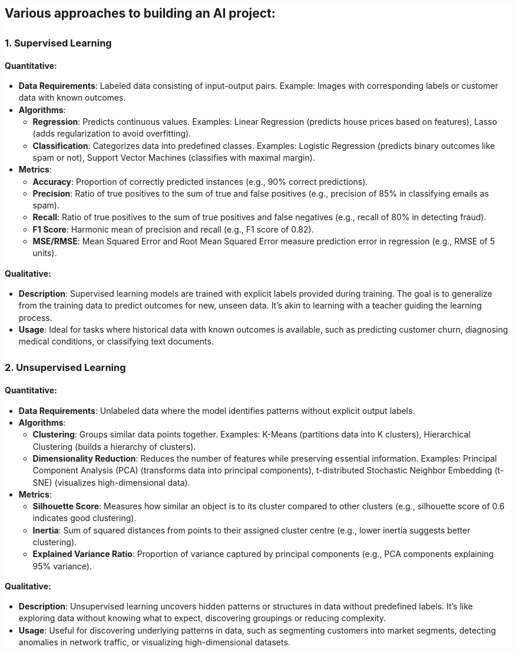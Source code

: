 ## Various approaches to building an AI project:

### **1. Supervised Learning**

**Quantitative:**
- **Data Requirements**: Labeled data consisting of input-output pairs. Example: Images with corresponding labels or customer data with known outcomes.
- **Algorithms**:
  - **Regression**: Predicts continuous values. Examples: Linear Regression (predicts house prices based on features), Lasso (adds regularization to avoid overfitting).
  - **Classification**: Categorizes data into predefined classes. Examples: Logistic Regression (predicts binary outcomes like spam or not), Support Vector Machines (classifies with maximal margin).
- **Metrics**:
  - **Accuracy**: Proportion of correctly predicted instances (e.g., 90% correct predictions).
  - **Precision**: Ratio of true positives to the sum of true and false positives (e.g., precision of 85% in classifying emails as spam).
  - **Recall**: Ratio of true positives to the sum of true positives and false negatives (e.g., recall of 80% in detecting fraud).
  - **F1 Score**: Harmonic mean of precision and recall (e.g., F1 score of 0.82).
  - **MSE/RMSE**: Mean Squared Error and Root Mean Squared Error measure prediction error in regression (e.g., RMSE of 5 units).

**Qualitative:**
- **Description**: Supervised learning models are trained with explicit labels provided during training. The goal is to generalize from the training data to predict outcomes for new, unseen data. It’s akin to learning with a teacher guiding the learning process.
- **Usage**: Ideal for tasks where historical data with known outcomes is available, such as predicting customer churn, diagnosing medical conditions, or classifying text documents.

### **2. Unsupervised Learning**

**Quantitative:**
- **Data Requirements**: Unlabeled data where the model identifies patterns without explicit output labels.
- **Algorithms**:
  - **Clustering**: Groups similar data points together. Examples: K-Means (partitions data into K clusters), Hierarchical Clustering (builds a hierarchy of clusters).
  - **Dimensionality Reduction**: Reduces the number of features while preserving essential information. Examples: Principal Component Analysis (PCA) (transforms data into principal components), t-distributed Stochastic Neighbor Embedding (t-SNE) (visualizes high-dimensional data).
- **Metrics**:
  - **Silhouette Score**: Measures how similar an object is to its cluster compared to other clusters (e.g., silhouette score of 0.6 indicates good clustering).
  - **Inertia**: Sum of squared distances from points to their assigned cluster centre (e.g., lower inertia suggests better clustering).
  - **Explained Variance Ratio**: Proportion of variance captured by principal components (e.g., PCA components explaining 95% variance).

**Qualitative:**
- **Description**: Unsupervised learning uncovers hidden patterns or structures in data without predefined labels. It’s like exploring data without knowing what to expect, discovering groupings or reducing complexity.
- **Usage**: Useful for discovering underlying patterns in data, such as segmenting customers into market segments, detecting anomalies in network traffic, or visualizing high-dimensional datasets.
